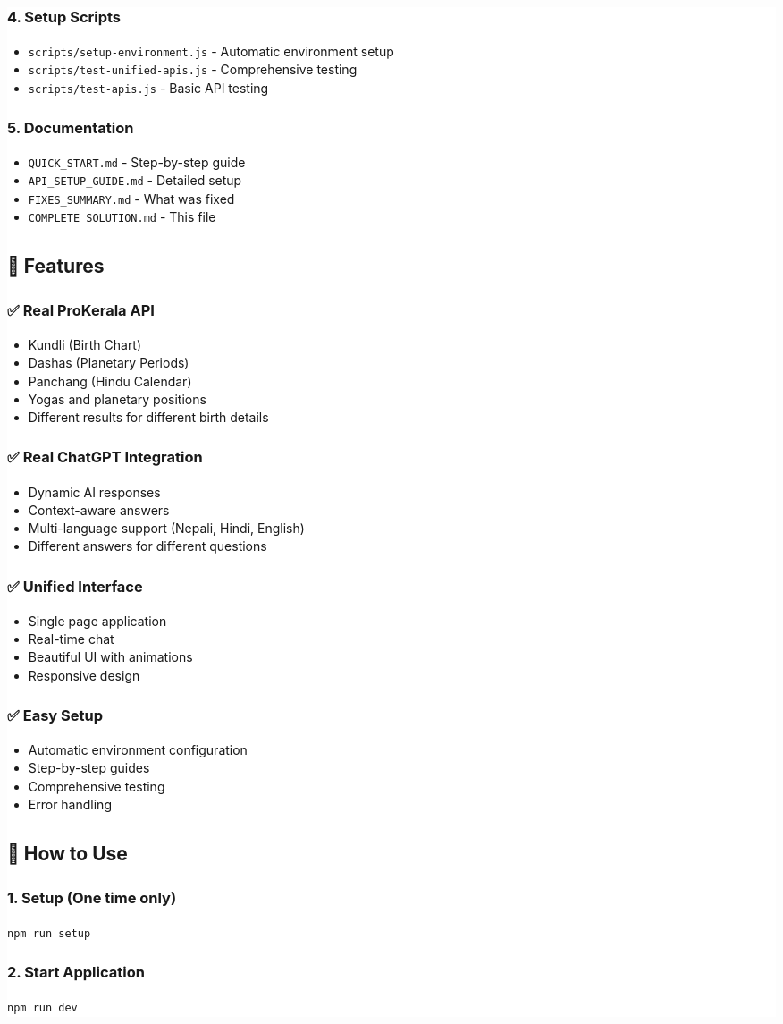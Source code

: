### 4. **Setup Scripts**
- `scripts/setup-environment.js` - Automatic environment setup
- `scripts/test-unified-apis.js` - Comprehensive testing
- `scripts/test-apis.js` - Basic API testing

### 5. **Documentation**
- `QUICK_START.md` - Step-by-step guide
- `API_SETUP_GUIDE.md` - Detailed setup
- `FIXES_SUMMARY.md` - What was fixed
- `COMPLETE_SOLUTION.md` - This file

## 🎯 Features

### ✅ **Real ProKerala API**
- Kundli (Birth Chart)
- Dashas (Planetary Periods)
- Panchang (Hindu Calendar)
- Yogas and planetary positions
- Different results for different birth details

### ✅ **Real ChatGPT Integration**
- Dynamic AI responses
- Context-aware answers
- Multi-language support (Nepali, Hindi, English)
- Different answers for different questions

### ✅ **Unified Interface**
- Single page application
- Real-time chat
- Beautiful UI with animations
- Responsive design

### ✅ **Easy Setup**
- Automatic environment configuration
- Step-by-step guides
- Comprehensive testing
- Error handling

## 📱 How to Use

### 1. **Setup** (One time only)
```bash
npm run setup
```

### 2. **Start Application**
```bash
npm run dev
```
